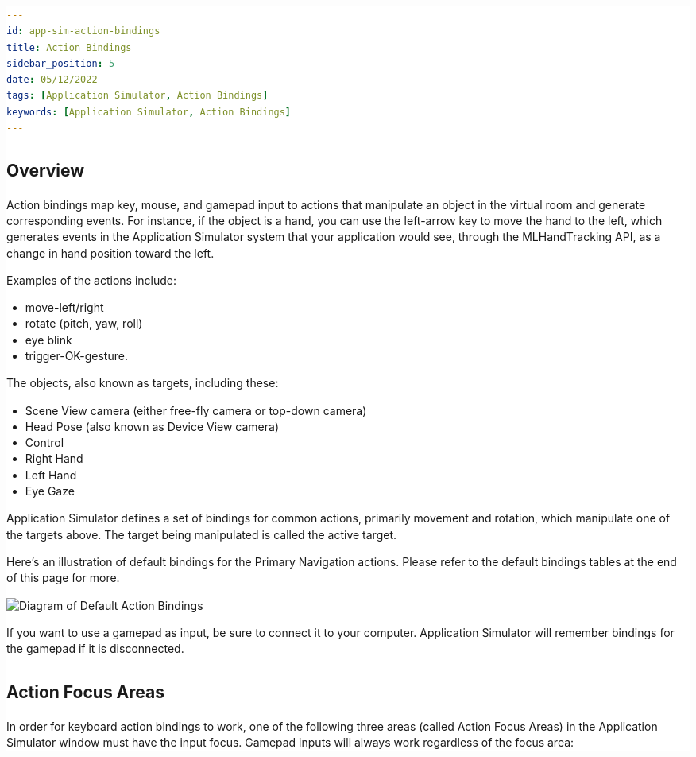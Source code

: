 ```yaml
---
id: app-sim-action-bindings
title: Action Bindings
sidebar_position: 5
date: 05/12/2022
tags: [Application Simulator, Action Bindings]
keywords: [Application Simulator, Action Bindings]
---
```



## Overview

Action bindings map key, mouse, and gamepad input to actions that manipulate an object in the virtual room and generate corresponding events. For instance, if the object is a hand, you can use the left-arrow key to move the hand to the left, which generates events in the Application Simulator system that your application would see, through the MLHandTracking API, as a change in hand position toward the left.

Examples of the actions include:

- move-left/right
- rotate (pitch, yaw, roll)
- eye blink
- trigger-OK-gesture.

The objects, also known as targets, including these:

- Scene View camera (either free-fly camera or top-down camera)
- Head Pose (also known as Device View camera)
- Control
- Right Hand
- Left Hand
- Eye Gaze

Application Simulator defines a set of bindings for common actions, primarily movement and rotation, which manipulate one of the targets above. The target being manipulated is called the active target.

Here’s an illustration of default bindings for the Primary Navigation actions. Please refer to the default bindings tables at the end of this page for more.

![Diagram of Default Action Bindings](/img/app-sim/app-sim-action-bindings-figure.png)

If you want to use a gamepad as input, be sure to connect it to your computer. Application Simulator will remember bindings for the gamepad if it is disconnected.

## Action Focus Areas

In order for keyboard action bindings to work, one of the following three areas (called Action Focus Areas) in the Application Simulator window must have the input focus. Gamepad inputs will always work regardless of the focus area:
